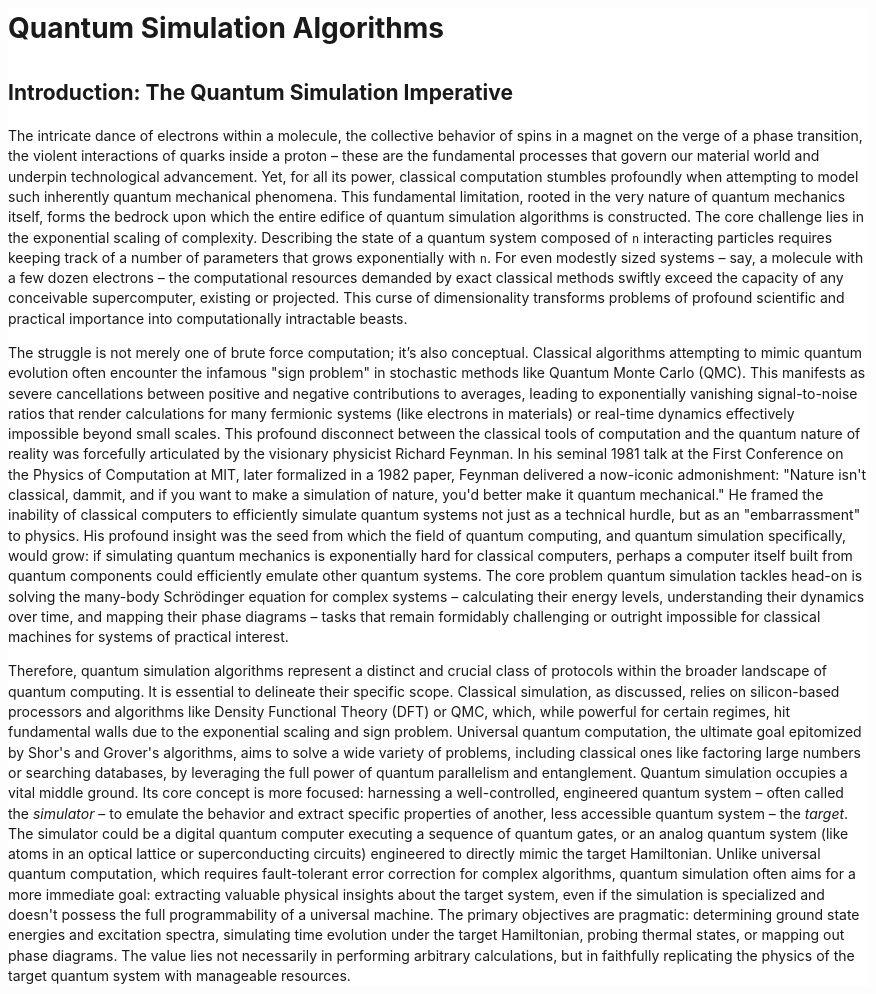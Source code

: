 
# Quantum Simulation Algorithms

## Introduction: The Quantum Simulation Imperative

The intricate dance of electrons within a molecule, the collective behavior of spins in a magnet on the verge of a phase transition, the violent interactions of quarks inside a proton – these are the fundamental processes that govern our material world and underpin technological advancement. Yet, for all its power, classical computation stumbles profoundly when attempting to model such inherently quantum mechanical phenomena. This fundamental limitation, rooted in the very nature of quantum mechanics itself, forms the bedrock upon which the entire edifice of quantum simulation algorithms is constructed. The core challenge lies in the exponential scaling of complexity. Describing the state of a quantum system composed of `n` interacting particles requires keeping track of a number of parameters that grows exponentially with `n`. For even modestly sized systems – say, a molecule with a few dozen electrons – the computational resources demanded by exact classical methods swiftly exceed the capacity of any conceivable supercomputer, existing or projected. This curse of dimensionality transforms problems of profound scientific and practical importance into computationally intractable beasts.

The struggle is not merely one of brute force computation; it’s also conceptual. Classical algorithms attempting to mimic quantum evolution often encounter the infamous "sign problem" in stochastic methods like Quantum Monte Carlo (QMC). This manifests as severe cancellations between positive and negative contributions to averages, leading to exponentially vanishing signal-to-noise ratios that render calculations for many fermionic systems (like electrons in materials) or real-time dynamics effectively impossible beyond small scales. This profound disconnect between the classical tools of computation and the quantum nature of reality was forcefully articulated by the visionary physicist Richard Feynman. In his seminal 1981 talk at the First Conference on the Physics of Computation at MIT, later formalized in a 1982 paper, Feynman delivered a now-iconic admonishment: "Nature isn't classical, dammit, and if you want to make a simulation of nature, you'd better make it quantum mechanical." He framed the inability of classical computers to efficiently simulate quantum systems not just as a technical hurdle, but as an "embarrassment" to physics. His profound insight was the seed from which the field of quantum computing, and quantum simulation specifically, would grow: if simulating quantum mechanics is exponentially hard for classical computers, perhaps a computer itself built from quantum components could efficiently emulate other quantum systems. The core problem quantum simulation tackles head-on is solving the many-body Schrödinger equation for complex systems – calculating their energy levels, understanding their dynamics over time, and mapping their phase diagrams – tasks that remain formidably challenging or outright impossible for classical machines for systems of practical interest.

Therefore, quantum simulation algorithms represent a distinct and crucial class of protocols within the broader landscape of quantum computing. It is essential to delineate their specific scope. Classical simulation, as discussed, relies on silicon-based processors and algorithms like Density Functional Theory (DFT) or QMC, which, while powerful for certain regimes, hit fundamental walls due to the exponential scaling and sign problem. Universal quantum computation, the ultimate goal epitomized by Shor's and Grover's algorithms, aims to solve a wide variety of problems, including classical ones like factoring large numbers or searching databases, by leveraging the full power of quantum parallelism and entanglement. Quantum simulation occupies a vital middle ground. Its core concept is more focused: harnessing a well-controlled, engineered quantum system – often called the *simulator* – to emulate the behavior and extract specific properties of another, less accessible quantum system – the *target*. The simulator could be a digital quantum computer executing a sequence of quantum gates, or an analog quantum system (like atoms in an optical lattice or superconducting circuits) engineered to directly mimic the target Hamiltonian. Unlike universal quantum computation, which requires fault-tolerant error correction for complex algorithms, quantum simulation often aims for a more immediate goal: extracting valuable physical insights about the target system, even if the simulation is specialized and doesn't possess the full programmability of a universal machine. The primary objectives are pragmatic: determining ground state energies and excitation spectra, simulating time evolution under the target Hamiltonian, probing thermal states, or mapping out phase diagrams. The value lies not necessarily in performing arbitrary calculations, but in faithfully replicating the physics of the target quantum system with manageable resources.
